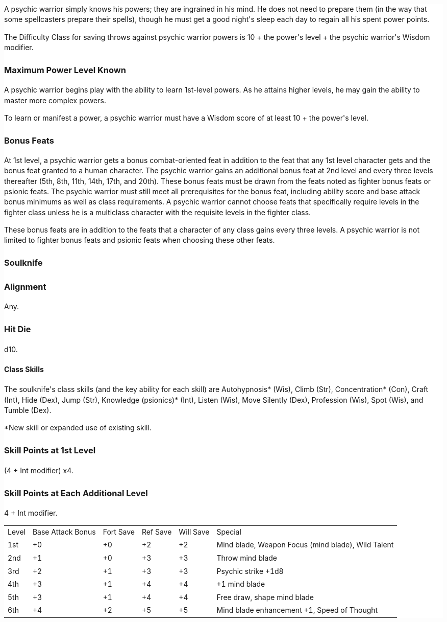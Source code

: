 A psychic warrior simply knows his powers; they are ingrained in his mind. He does not need to prepare them (in the way that some spellcasters prepare their spells), though he must get a good night's sleep each day to regain all his spent power points.

The Difficulty Class for saving throws against psychic warrior powers is 10 + the power's level + the psychic warrior's Wisdom modifier.

### Maximum Power Level Known
A psychic warrior begins play with the ability to learn 1st-level powers. As he attains higher levels, he may gain the ability to master more complex powers.

To learn or manifest a power, a psychic warrior must have a Wisdom score of at least 10 + the power's level.

### Bonus Feats
At 1st level, a psychic warrior gets a bonus combat-oriented feat in addition to the feat that any 1st level character gets and the bonus feat granted to a human character. The psychic warrior gains an additional bonus feat at 2nd level and every three levels thereafter (5th, 8th, 11th, 14th, 17th, and 20th). These bonus feats must be drawn from the feats noted as fighter bonus feats or psionic feats. The psychic warrior must still meet all prerequisites for the bonus feat, including ability score and base attack bonus minimums as well as class requirements. A psychic warrior cannot choose feats that specifically require levels in the fighter class unless he is a multiclass character with the requisite levels in the fighter class.

These bonus feats are in addition to the feats that a character of any class gains every three levels. A psychic warrior is not limited to fighter bonus feats and psionic feats when choosing these other feats.

### Soulknife

### Alignment
Any.

### Hit Die
d10.

#### Class Skills

The soulknife's class skills (and the key ability for each skill) are Autohypnosis\* (Wis), Climb (Str), Concentration\* (Con), Craft (Int), Hide (Dex), Jump (Str), Knowledge (psionics)\* (Int), Listen (Wis), Move Silently (Dex), Profession (Wis), Spot (Wis), and Tumble (Dex).

\*New skill or expanded use of existing skill.

### Skill Points at 1st Level
(4 + Int modifier) x4.

### Skill Points at Each Additional Level
4 + Int modifier.

|       |                   |           |          |           |                                                    |
|-------|-------------------|-----------|----------|-----------|----------------------------------------------------|
| Level | Base Attack Bonus | Fort Save | Ref Save | Will Save | Special                                            |
| 1st   | +0                | +0        | +2       | +2        | Mind blade, Weapon Focus (mind blade), Wild Talent |
| 2nd   | +1                | +0        | +3       | +3        | Throw mind blade                                   |
| 3rd   | +2                | +1        | +3       | +3        | Psychic strike +1d8                                |
| 4th   | +3                | +1        | +4       | +4        | +1 mind blade                                      |
| 5th   | +3                | +1        | +4       | +4        | Free draw, shape mind blade                        |
| 6th   | +4                | +2        | +5       | +5        | Mind blade enhancement +1, Speed of Thought        |
